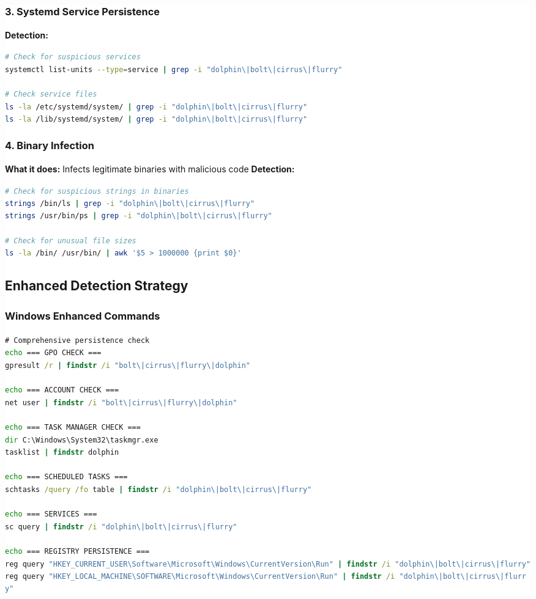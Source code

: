 ### 3. Systemd Service Persistence
**Detection:**
```bash
# Check for suspicious services
systemctl list-units --type=service | grep -i "dolphin\|bolt\|cirrus\|flurry"

# Check service files
ls -la /etc/systemd/system/ | grep -i "dolphin\|bolt\|cirrus\|flurry"
ls -la /lib/systemd/system/ | grep -i "dolphin\|bolt\|cirrus\|flurry"
```

### 4. Binary Infection
**What it does:** Infects legitimate binaries with malicious code
**Detection:**
```bash
# Check for suspicious strings in binaries
strings /bin/ls | grep -i "dolphin\|bolt\|cirrus\|flurry"
strings /usr/bin/ps | grep -i "dolphin\|bolt\|cirrus\|flurry"

# Check for unusual file sizes
ls -la /bin/ /usr/bin/ | awk '$5 > 1000000 {print $0}'
```

## Enhanced Detection Strategy

### Windows Enhanced Commands
```cmd
# Comprehensive persistence check
echo === GPO CHECK ===
gpresult /r | findstr /i "bolt\|cirrus\|flurry\|dolphin"

echo === ACCOUNT CHECK ===
net user | findstr /i "bolt\|cirrus\|flurry\|dolphin"

echo === TASK MANAGER CHECK ===
dir C:\Windows\System32\taskmgr.exe
tasklist | findstr dolphin

echo === SCHEDULED TASKS ===
schtasks /query /fo table | findstr /i "dolphin\|bolt\|cirrus\|flurry"

echo === SERVICES ===
sc query | findstr /i "dolphin\|bolt\|cirrus\|flurry"

echo === REGISTRY PERSISTENCE ===
reg query "HKEY_CURRENT_USER\Software\Microsoft\Windows\CurrentVersion\Run" | findstr /i "dolphin\|bolt\|cirrus\|flurry"
reg query "HKEY_LOCAL_MACHINE\SOFTWARE\Microsoft\Windows\CurrentVersion\Run" | findstr /i "dolphin\|bolt\|cirrus\|flurry"
```

